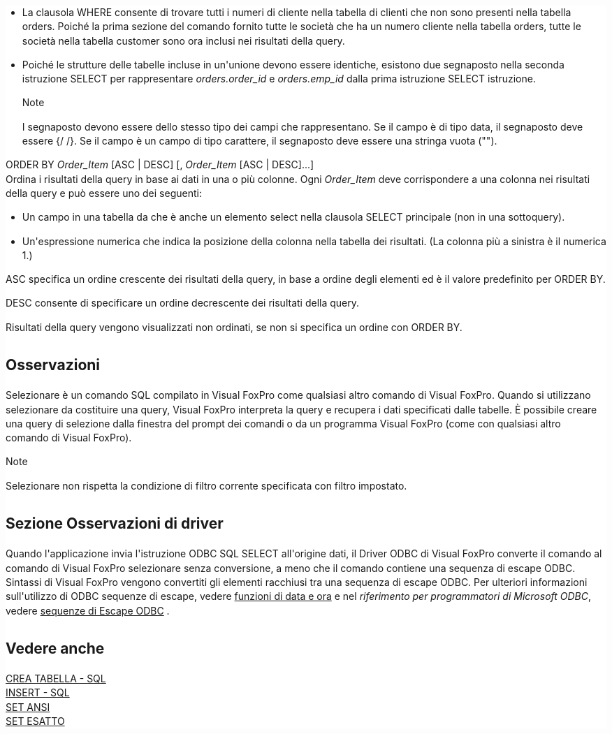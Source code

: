 -   La clausola WHERE consente di trovare tutti i numeri di cliente nella tabella di clienti che non sono presenti nella tabella orders. Poiché la prima sezione del comando fornito tutte le società che ha un numero cliente nella tabella orders, tutte le società nella tabella customer sono ora inclusi nei risultati della query.  
  
-   Poiché le strutture delle tabelle incluse in un'unione devono essere identiche, esistono due segnaposto nella seconda istruzione SELECT per rappresentare *orders.order_id* e *orders.emp_id* dalla prima istruzione SELECT istruzione.  
  
    > [!NOTE]  
    >  I segnaposto devono essere dello stesso tipo dei campi che rappresentano. Se il campo è di tipo data, il segnaposto deve essere {/ /}. Se il campo è un campo di tipo carattere, il segnaposto deve essere una stringa vuota ("").  
  
 ORDER BY *Order_Item* [ASC &#124; DESC] [, *Order_Item* [ASC &#124; DESC]...]  
 Ordina i risultati della query in base ai dati in una o più colonne. Ogni *Order_Item* deve corrispondere a una colonna nei risultati della query e può essere uno dei seguenti:  
  
-   Un campo in una tabella da che è anche un elemento select nella clausola SELECT principale (non in una sottoquery).  
  
-   Un'espressione numerica che indica la posizione della colonna nella tabella dei risultati. (La colonna più a sinistra è il numerica 1.)  
  
 ASC specifica un ordine crescente dei risultati della query, in base a ordine degli elementi ed è il valore predefinito per ORDER BY.  
  
 DESC consente di specificare un ordine decrescente dei risultati della query.  
  
 Risultati della query vengono visualizzati non ordinati, se non si specifica un ordine con ORDER BY.  
  
## <a name="remarks"></a>Osservazioni  
 Selezionare è un comando SQL compilato in Visual FoxPro come qualsiasi altro comando di Visual FoxPro. Quando si utilizzano selezionare da costituire una query, Visual FoxPro interpreta la query e recupera i dati specificati dalle tabelle. È possibile creare una query di selezione dalla finestra del prompt dei comandi o da un programma Visual FoxPro (come con qualsiasi altro comando di Visual FoxPro).  
  
> [!NOTE]  
>  Selezionare non rispetta la condizione di filtro corrente specificata con filtro impostato.  
  
## <a name="driver-remarks"></a>Sezione Osservazioni di driver  
 Quando l'applicazione invia l'istruzione ODBC SQL SELECT all'origine dati, il Driver ODBC di Visual FoxPro converte il comando al comando di Visual FoxPro selezionare senza conversione, a meno che il comando contiene una sequenza di escape ODBC. Sintassi di Visual FoxPro vengono convertiti gli elementi racchiusi tra una sequenza di escape ODBC. Per ulteriori informazioni sull'utilizzo di ODBC sequenze di escape, vedere [funzioni di data e ora](../../odbc/microsoft/time-and-date-functions-visual-foxpro-odbc-driver.md) e nel *riferimento per programmatori di Microsoft ODBC*, vedere [sequenze di Escape ODBC](../../odbc/reference/develop-app/escape-sequences-in-odbc.md) .  
  
## <a name="see-also"></a>Vedere anche  
 [CREA TABELLA - SQL](../../odbc/microsoft/create-table-sql-command.md)   
 [INSERT - SQL](../../odbc/microsoft/insert-sql-command.md)   
 [SET ANSI](../../odbc/microsoft/set-ansi-command.md)   
 [SET ESATTO](../../odbc/microsoft/set-exact-command.md)
